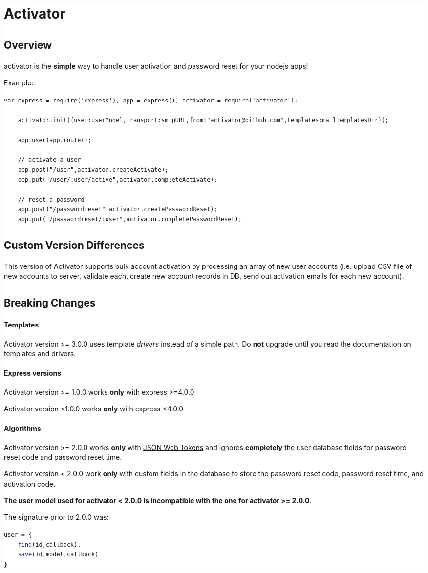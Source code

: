 # Activator

## Overview
activator is the **simple** way to handle user activation and password reset for your nodejs apps!

Example:

    var express = require('express'), app = express(), activator = require('activator');

		activator.init({user:userModel,transport:smtpURL,from:"activator@github.com",templates:mailTemplatesDir});

		app.user(app.router);

		// activate a user
		app.post("/user",activator.createActivate);
		app.put("/user/:user/active",activator.completeActivate);

		// reset a password
		app.post("/passwordreset",activator.createPasswordReset);
		app.put("/passwordreset/:user",activator.completePasswordReset);

## Custom Version Differences
This version of Activator supports bulk account activation by processing an array of new user accounts (i.e. upload CSV file of new accounts to server, validate each, create new account records in DB, send out activation emails for each new account).

## Breaking Changes

#### Templates
Activator version >= 3.0.0 uses template _drivers_ instead of a simple path. Do **not** upgrade until you read the documentation on templates and drivers.

#### Express versions
Activator version >= 1.0.0 works **only** with express >=4.0.0

Activator version <1.0.0 works **only** with express <4.0.0

#### Algorithms
Activator version >= 2.0.0 works **only** with [JSON Web Tokens](https://tools.ietf.org/html/rfc7519) and ignores **completely** the user database fields for password reset code and password reset time.

Activator version < 2.0.0 work **only** with custom fields in the database to store the password reset code, password reset time, and activation code.

**The user model used for activator < 2.0.0 is incompatible with the one for activator >= 2.0.0**.

The signature prior to 2.0.0 was:

````javascript
user = {
	find(id,callback),
	save(id,model,callback)
}
````
